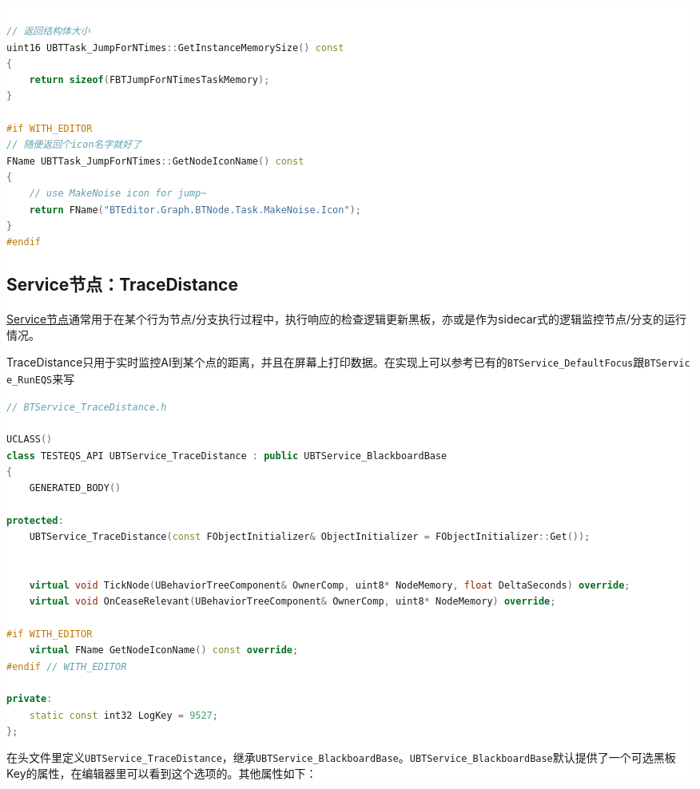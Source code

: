 ```cpp

// 返回结构体大小
uint16 UBTTask_JumpForNTimes::GetInstanceMemorySize() const
{
    return sizeof(FBTJumpForNTimesTaskMemory);
}

#if WITH_EDITOR
// 随便返回个icon名字就好了
FName UBTTask_JumpForNTimes::GetNodeIconName() const
{
    // use MakeNoise icon for jump~
    return FName("BTEditor.Graph.BTNode.Task.MakeNoise.Icon");
}
#endif
```

## Service节点：TraceDistance

[Service节点](https://docs.unrealengine.com/4.27/zh-CN/InteractiveExperiences/ArtificialIntelligence/BehaviorTrees/BehaviorTreeNodeReference/BehaviorTreeNodeReferenceServices/)通常用于在某个行为节点/分支执行过程中，执行响应的检查逻辑更新黑板，亦或是作为sidecar式的逻辑监控节点/分支的运行情况。

TraceDistance只用于实时监控AI到某个点的距离，并且在屏幕上打印数据。在实现上可以参考已有的`BTService_DefaultFocus`跟`BTService_RunEQS`来写

```cpp
// BTService_TraceDistance.h

UCLASS()
class TESTEQS_API UBTService_TraceDistance : public UBTService_BlackboardBase
{
    GENERATED_BODY()

protected:
    UBTService_TraceDistance(const FObjectInitializer& ObjectInitializer = FObjectInitializer::Get());


    virtual void TickNode(UBehaviorTreeComponent& OwnerComp, uint8* NodeMemory, float DeltaSeconds) override;
    virtual void OnCeaseRelevant(UBehaviorTreeComponent& OwnerComp, uint8* NodeMemory) override;

#if WITH_EDITOR
    virtual FName GetNodeIconName() const override;
#endif // WITH_EDITOR
    
private:
    static const int32 LogKey = 9527;
};
```

在头文件里定义`UBTService_TraceDistance`，继承`UBTService_BlackboardBase`。`UBTService_BlackboardBase`默认提供了一个可选黑板Key的属性，在编辑器里可以看到这个选项的。其他属性如下：
